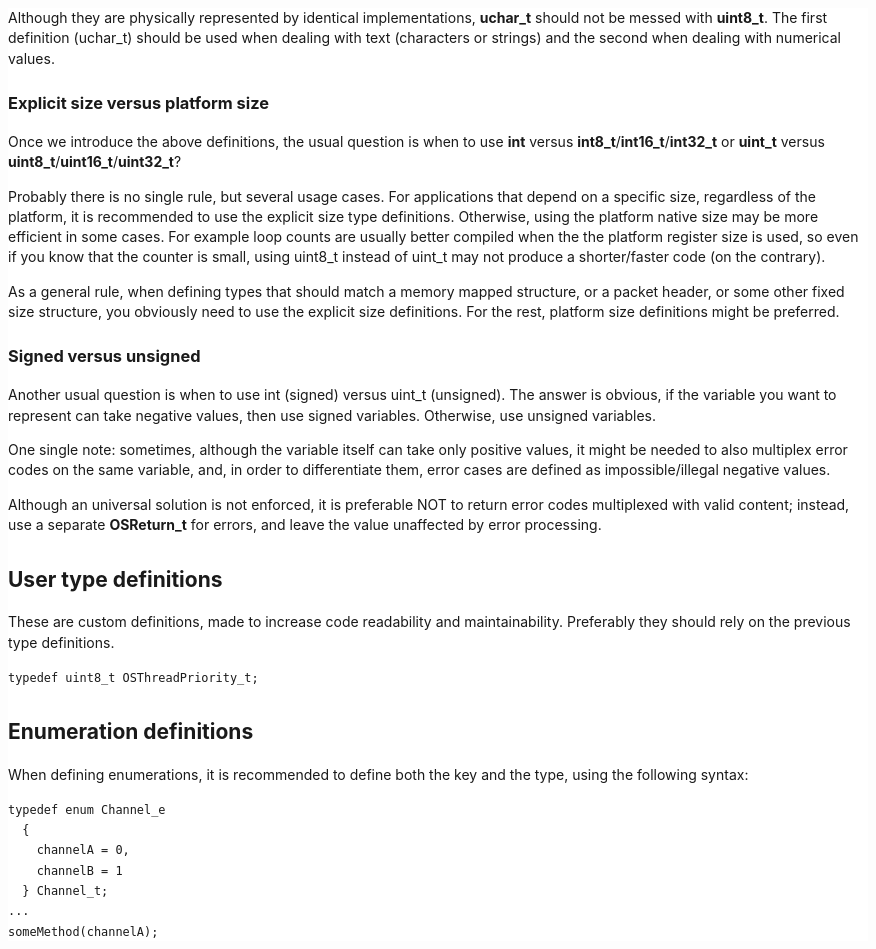 Although they are physically represented by identical implementations, **uchar_t** should not be messed with **uint8_t**. The first definition (uchar_t) should be used when dealing with text (characters or strings) and the second when dealing with numerical values.

### Explicit size versus platform size

Once we introduce the above definitions, the usual question is when to use **int** versus **int8_t**/**int16_t**/**int32_t** or **uint_t** versus **uint8_t**/**uint16_t**/**uint32_t**?

Probably there is no single rule, but several usage cases. For applications that depend on a specific size, regardless of the platform, it is recommended to use the explicit size type definitions. Otherwise, using the platform native size may be more efficient in some cases. For example loop counts are usually better compiled when the the platform register size is used, so even if you know that the counter is small, using uint8_t instead of uint_t may not produce a shorter/faster code (on the contrary).

As a general rule, when defining types that should match a memory mapped structure, or a packet header, or some other fixed size structure, you obviously need to use the explicit size definitions. For the rest, platform size definitions might be preferred.

### Signed versus unsigned

Another usual question is when to use int (signed) versus uint_t (unsigned). The answer is obvious, if the variable you want to represent can take negative values, then use signed variables. Otherwise, use unsigned variables.

One single note: sometimes, although the variable itself can take only positive values, it might be needed to also multiplex error codes on the same variable, and, in order to differentiate them, error cases are defined as impossible/illegal negative values.

Although an universal solution is not enforced, it is preferable NOT to return error codes multiplexed with valid content; instead, use a separate **OSReturn_t** for errors, and leave the value unaffected by error processing.

User type definitions
---------------------

These are custom definitions, made to increase code readability and maintainability. Preferably they should rely on the previous type definitions.

    typedef uint8_t OSThreadPriority_t;

Enumeration definitions
-----------------------

When defining enumerations, it is recommended to define both the key and the type, using the following syntax:

    typedef enum Channel_e
      {
        channelA = 0,
        channelB = 1
      } Channel_t;
    ...
    someMethod(channelA);
